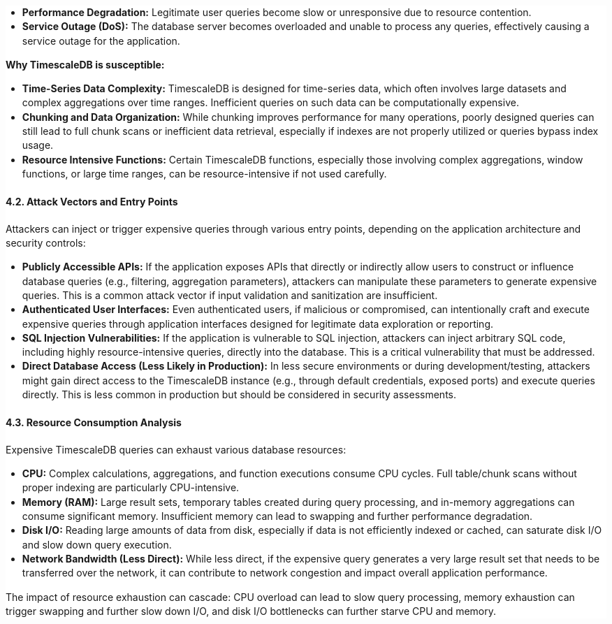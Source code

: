 *   **Performance Degradation:**  Legitimate user queries become slow or unresponsive due to resource contention.
*   **Service Outage (DoS):** The database server becomes overloaded and unable to process any queries, effectively causing a service outage for the application.

**Why TimescaleDB is susceptible:**

*   **Time-Series Data Complexity:** TimescaleDB is designed for time-series data, which often involves large datasets and complex aggregations over time ranges. Inefficient queries on such data can be computationally expensive.
*   **Chunking and Data Organization:** While chunking improves performance for many operations, poorly designed queries can still lead to full chunk scans or inefficient data retrieval, especially if indexes are not properly utilized or queries bypass index usage.
*   **Resource Intensive Functions:** Certain TimescaleDB functions, especially those involving complex aggregations, window functions, or large time ranges, can be resource-intensive if not used carefully.

#### 4.2. Attack Vectors and Entry Points

Attackers can inject or trigger expensive queries through various entry points, depending on the application architecture and security controls:

*   **Publicly Accessible APIs:** If the application exposes APIs that directly or indirectly allow users to construct or influence database queries (e.g., filtering, aggregation parameters), attackers can manipulate these parameters to generate expensive queries. This is a common attack vector if input validation and sanitization are insufficient.
*   **Authenticated User Interfaces:** Even authenticated users, if malicious or compromised, can intentionally craft and execute expensive queries through application interfaces designed for legitimate data exploration or reporting.
*   **SQL Injection Vulnerabilities:** If the application is vulnerable to SQL injection, attackers can inject arbitrary SQL code, including highly resource-intensive queries, directly into the database. This is a critical vulnerability that must be addressed.
*   **Direct Database Access (Less Likely in Production):** In less secure environments or during development/testing, attackers might gain direct access to the TimescaleDB instance (e.g., through default credentials, exposed ports) and execute queries directly. This is less common in production but should be considered in security assessments.

#### 4.3. Resource Consumption Analysis

Expensive TimescaleDB queries can exhaust various database resources:

*   **CPU:** Complex calculations, aggregations, and function executions consume CPU cycles.  Full table/chunk scans without proper indexing are particularly CPU-intensive.
*   **Memory (RAM):**  Large result sets, temporary tables created during query processing, and in-memory aggregations can consume significant memory.  Insufficient memory can lead to swapping and further performance degradation.
*   **Disk I/O:**  Reading large amounts of data from disk, especially if data is not efficiently indexed or cached, can saturate disk I/O and slow down query execution.
*   **Network Bandwidth (Less Direct):** While less direct, if the expensive query generates a very large result set that needs to be transferred over the network, it can contribute to network congestion and impact overall application performance.

The impact of resource exhaustion can cascade:  CPU overload can lead to slow query processing, memory exhaustion can trigger swapping and further slow down I/O, and disk I/O bottlenecks can further starve CPU and memory.
